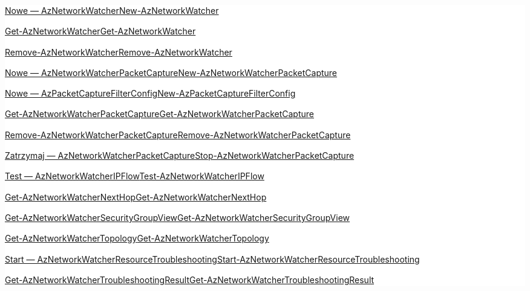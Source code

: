 [<span data-ttu-id="2a732-140">Nowe — AzNetworkWatcher</span><span class="sxs-lookup"><span data-stu-id="2a732-140">New-AzNetworkWatcher</span></span>](./New-AzNetworkWatcher.md)

[<span data-ttu-id="2a732-141">Get-AzNetworkWatcher</span><span class="sxs-lookup"><span data-stu-id="2a732-141">Get-AzNetworkWatcher</span></span>](./Get-AzNetworkWatcher.md)

[<span data-ttu-id="2a732-142">Remove-AzNetworkWatcher</span><span class="sxs-lookup"><span data-stu-id="2a732-142">Remove-AzNetworkWatcher</span></span>](./Remove-AzNetworkWatcher.md)

[<span data-ttu-id="2a732-143">Nowe — AzNetworkWatcherPacketCapture</span><span class="sxs-lookup"><span data-stu-id="2a732-143">New-AzNetworkWatcherPacketCapture</span></span>](./New-AzNetworkWatcherPacketCapture.md)

[<span data-ttu-id="2a732-144">Nowe — AzPacketCaptureFilterConfig</span><span class="sxs-lookup"><span data-stu-id="2a732-144">New-AzPacketCaptureFilterConfig</span></span>](./New-AzPacketCaptureFilterConfig.md)

[<span data-ttu-id="2a732-145">Get-AzNetworkWatcherPacketCapture</span><span class="sxs-lookup"><span data-stu-id="2a732-145">Get-AzNetworkWatcherPacketCapture</span></span>](./Get-AzNetworkWatcherPacketCapture.md)

[<span data-ttu-id="2a732-146">Remove-AzNetworkWatcherPacketCapture</span><span class="sxs-lookup"><span data-stu-id="2a732-146">Remove-AzNetworkWatcherPacketCapture</span></span>](./Remove-AzNetworkWatcherPacketCapture.md)

[<span data-ttu-id="2a732-147">Zatrzymaj — AzNetworkWatcherPacketCapture</span><span class="sxs-lookup"><span data-stu-id="2a732-147">Stop-AzNetworkWatcherPacketCapture</span></span>](./Stop-AzNetworkWatcherPacketCapture.md)

[<span data-ttu-id="2a732-148">Test — AzNetworkWatcherIPFlow</span><span class="sxs-lookup"><span data-stu-id="2a732-148">Test-AzNetworkWatcherIPFlow</span></span>](./Test-AzNetworkWatcherIPFlow.md)

[<span data-ttu-id="2a732-149">Get-AzNetworkWatcherNextHop</span><span class="sxs-lookup"><span data-stu-id="2a732-149">Get-AzNetworkWatcherNextHop</span></span>](./Get-AzNetworkWatcherNextHop.md)

[<span data-ttu-id="2a732-150">Get-AzNetworkWatcherSecurityGroupView</span><span class="sxs-lookup"><span data-stu-id="2a732-150">Get-AzNetworkWatcherSecurityGroupView</span></span>](./Get-AzNetworkWatcherSecurityGroupView.md)

[<span data-ttu-id="2a732-151">Get-AzNetworkWatcherTopology</span><span class="sxs-lookup"><span data-stu-id="2a732-151">Get-AzNetworkWatcherTopology</span></span>](./Get-AzNetworkWatcherTopology.md)

[<span data-ttu-id="2a732-152">Start — AzNetworkWatcherResourceTroubleshooting</span><span class="sxs-lookup"><span data-stu-id="2a732-152">Start-AzNetworkWatcherResourceTroubleshooting</span></span>](./Start-AzNetworkWatcherResourceTroubleshooting.md)

[<span data-ttu-id="2a732-153">Get-AzNetworkWatcherTroubleshootingResult</span><span class="sxs-lookup"><span data-stu-id="2a732-153">Get-AzNetworkWatcherTroubleshootingResult</span></span>](./Get-AzNetworkWatcherTroubleshootingResult.md)
